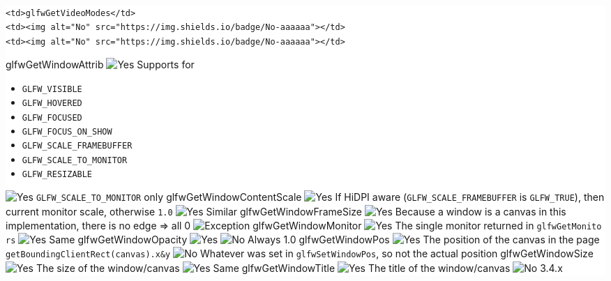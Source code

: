     <td>glfwGetVideoModes</td>
    <td><img alt="No" src="https://img.shields.io/badge/No-aaaaaa"></td>
    <td><img alt="No" src="https://img.shields.io/badge/No-aaaaaa"></td>
  </tr>
  <tr>
    <td>glfwGetWindowAttrib</td>
    <td><img alt="Yes" src="https://img.shields.io/badge/Yes-00aa00"> Supports for
        <ul>
            <li><code>GLFW_VISIBLE</code></li>
            <li><code>GLFW_HOVERED</code></li>
            <li><code>GLFW_FOCUSED</code></li>
            <li><code>GLFW_FOCUS_ON_SHOW</code></li>
            <li><code>GLFW_SCALE_FRAMEBUFFER</code></li>
            <li><code>GLFW_SCALE_TO_MONITOR</code></li>
            <li><code>GLFW_RESIZABLE</code></li>
        </ul>
    </td>
    <td><img alt="Yes" src="https://img.shields.io/badge/Yes-00aa00"> <code>GLFW_SCALE_TO_MONITOR</code> only</td>
  </tr>
  <tr>
    <td>glfwGetWindowContentScale</td>
    <td><img alt="Yes" src="https://img.shields.io/badge/Yes-00aa00"> If HiDPI aware (<code>GLFW_SCALE_FRAMEBUFFER</code> is <code>GLFW_TRUE</code>), then current monitor scale, otherwise <code>1.0</code></td>
    <td><img alt="Yes" src="https://img.shields.io/badge/Yes-00aa00"> Similar</td>
  </tr>
  <tr>
    <td>glfwGetWindowFrameSize</td>
    <td><img alt="Yes" src="https://img.shields.io/badge/Yes-00aa00"> Because a window is a canvas in this implementation, there is no edge => all 0</td>
    <td><img alt="Exception" src="https://img.shields.io/badge/Exception-aa0000"></td>
  </tr>
  <tr>
    <td>glfwGetWindowMonitor</td>
    <td><img alt="Yes" src="https://img.shields.io/badge/Yes-00aa00"> The single monitor returned in <code>glfwGetMonitors</code></td>
    <td><img alt="Yes" src="https://img.shields.io/badge/Yes-00aa00"> Same</td>
  </tr>
  <tr>
    <td>glfwGetWindowOpacity</td>
    <td><img alt="Yes" src="https://img.shields.io/badge/Yes-00aa00">
    <td><img alt="No" src="https://img.shields.io/badge/No-aaaaaa"> Always 1.0</td>
  </tr>
  <tr>
    <td>glfwGetWindowPos</td>
    <td><img alt="Yes" src="https://img.shields.io/badge/Yes-00aa00"> The position of the canvas in the page <code>getBoundingClientRect(canvas).x&y</code></td>
    <td><img alt="No" src="https://img.shields.io/badge/No-aaaaaa"> Whatever was set in <code>glfwSetWindowPos</code>, so not the actual position</td>
  </tr>
  <tr>
    <td>glfwGetWindowSize</td>
    <td><img alt="Yes" src="https://img.shields.io/badge/Yes-00aa00"> The size of the window/canvas</td>
    <td><img alt="Yes" src="https://img.shields.io/badge/Yes-00aa00"> Same</td>
  </tr>
  <tr>
    <td>glfwGetWindowTitle</td>
    <td><img alt="Yes" src="https://img.shields.io/badge/Yes-00aa00"> The title of the window/canvas</td>
    <td><img alt="No" src="https://img.shields.io/badge/No-aaaaaa"> 3.4.x</td>